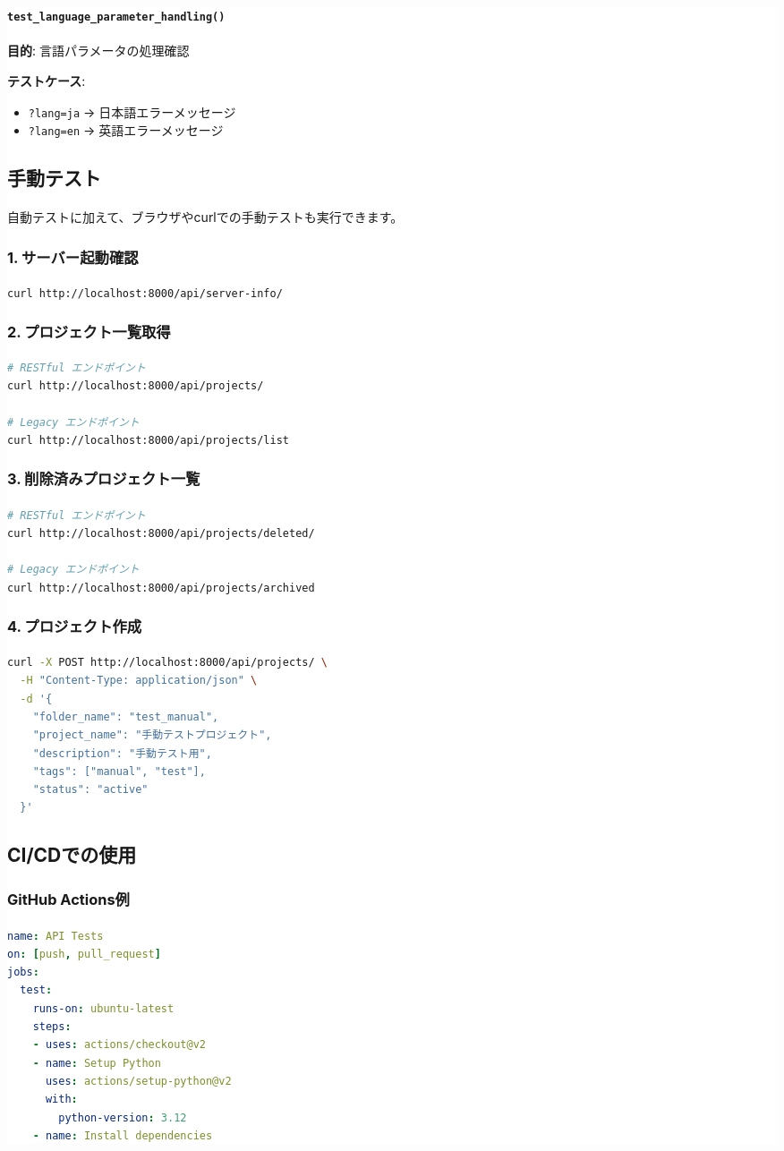 #### `test_language_parameter_handling()`
**目的**: 言語パラメータの処理確認

**テストケース**:
- `?lang=ja` → 日本語エラーメッセージ
- `?lang=en` → 英語エラーメッセージ

## 手動テスト

自動テストに加えて、ブラウザやcurlでの手動テストも実行できます。

### 1. サーバー起動確認
```bash
curl http://localhost:8000/api/server-info/
```

### 2. プロジェクト一覧取得
```bash
# RESTful エンドポイント
curl http://localhost:8000/api/projects/

# Legacy エンドポイント
curl http://localhost:8000/api/projects/list
```

### 3. 削除済みプロジェクト一覧
```bash
# RESTful エンドポイント
curl http://localhost:8000/api/projects/deleted/

# Legacy エンドポイント
curl http://localhost:8000/api/projects/archived
```

### 4. プロジェクト作成
```bash
curl -X POST http://localhost:8000/api/projects/ \
  -H "Content-Type: application/json" \
  -d '{
    "folder_name": "test_manual",
    "project_name": "手動テストプロジェクト",
    "description": "手動テスト用",
    "tags": ["manual", "test"],
    "status": "active"
  }'
```

## CI/CDでの使用

### GitHub Actions例
```yaml
name: API Tests
on: [push, pull_request]
jobs:
  test:
    runs-on: ubuntu-latest
    steps:
    - uses: actions/checkout@v2
    - name: Setup Python
      uses: actions/setup-python@v2
      with:
        python-version: 3.12
    - name: Install dependencies
```